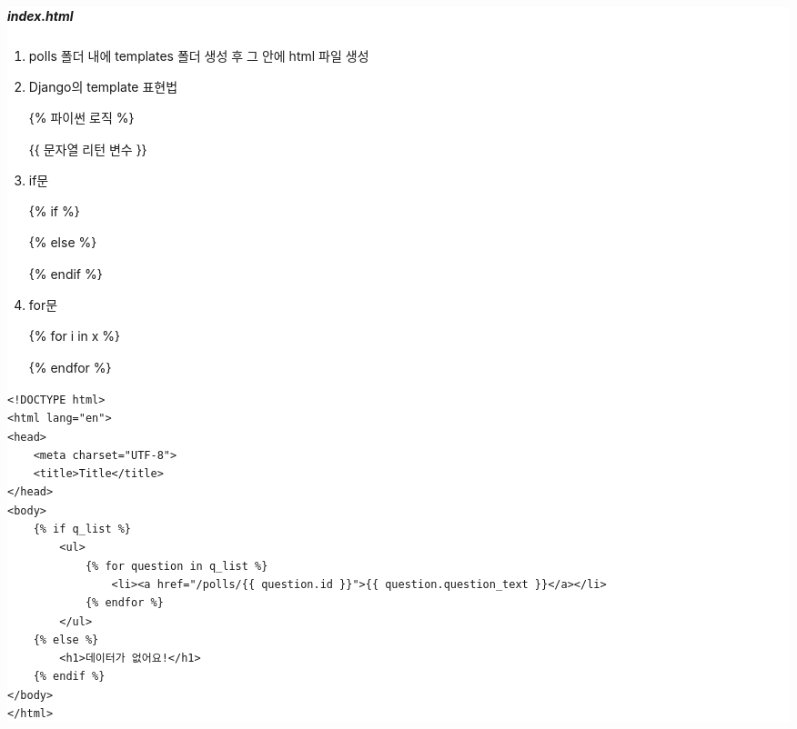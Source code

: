 

##### index.html

1. polls 폴더 내에 templates 폴더 생성 후 그 안에 html 파일 생성

2. Django의 template 표현법

   {% 파이썬 로직 %}

   {{ 문자열 리턴 변수 }}

3. if문 

   {% if %}

   {% else %}

   {% endif %}

4. for문

   {% for i in x %}

   {% endfor %}

```django
<!DOCTYPE html>
<html lang="en">
<head>
    <meta charset="UTF-8">
    <title>Title</title>
</head>
<body>
    {% if q_list %}
        <ul>
            {% for question in q_list %}
                <li><a href="/polls/{{ question.id }}">{{ question.question_text }}</a></li>
            {% endfor %}
        </ul>
    {% else %}
        <h1>데이터가 없어요!</h1>
    {% endif %}
</body>
</html>
```